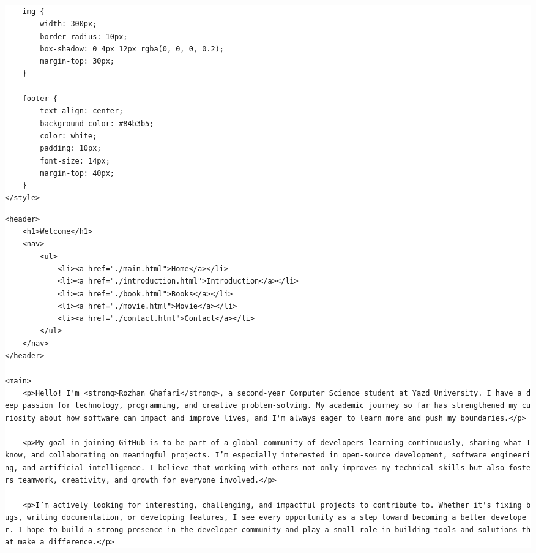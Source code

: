         img {
            width: 300px;
            border-radius: 10px;
            box-shadow: 0 4px 12px rgba(0, 0, 0, 0.2);
            margin-top: 30px;
        }

        footer {
            text-align: center;
            background-color: #84b3b5;
            color: white;
            padding: 10px;
            font-size: 14px;
            margin-top: 40px;
        }
    </style>
</head>
<body>

    <header>
        <h1>Welcome</h1>
        <nav>
            <ul>
                <li><a href="./main.html">Home</a></li>
                <li><a href="./introduction.html">Introduction</a></li>
                <li><a href="./book.html">Books</a></li>
                <li><a href="./movie.html">Movie</a></li>
                <li><a href="./contact.html">Contact</a></li>
            </ul>
        </nav>
    </header>

    <main>
        <p>Hello! I'm <strong>Rozhan Ghafari</strong>, a second-year Computer Science student at Yazd University. I have a deep passion for technology, programming, and creative problem-solving. My academic journey so far has strengthened my curiosity about how software can impact and improve lives, and I'm always eager to learn more and push my boundaries.</p>

        <p>My goal in joining GitHub is to be part of a global community of developers—learning continuously, sharing what I know, and collaborating on meaningful projects. I’m especially interested in open-source development, software engineering, and artificial intelligence. I believe that working with others not only improves my technical skills but also fosters teamwork, creativity, and growth for everyone involved.</p>

        <p>I’m actively looking for interesting, challenging, and impactful projects to contribute to. Whether it's fixing bugs, writing documentation, or developing features, I see every opportunity as a step toward becoming a better developer. I hope to build a strong presence in the developer community and play a small role in building tools and solutions that make a difference.</p>
